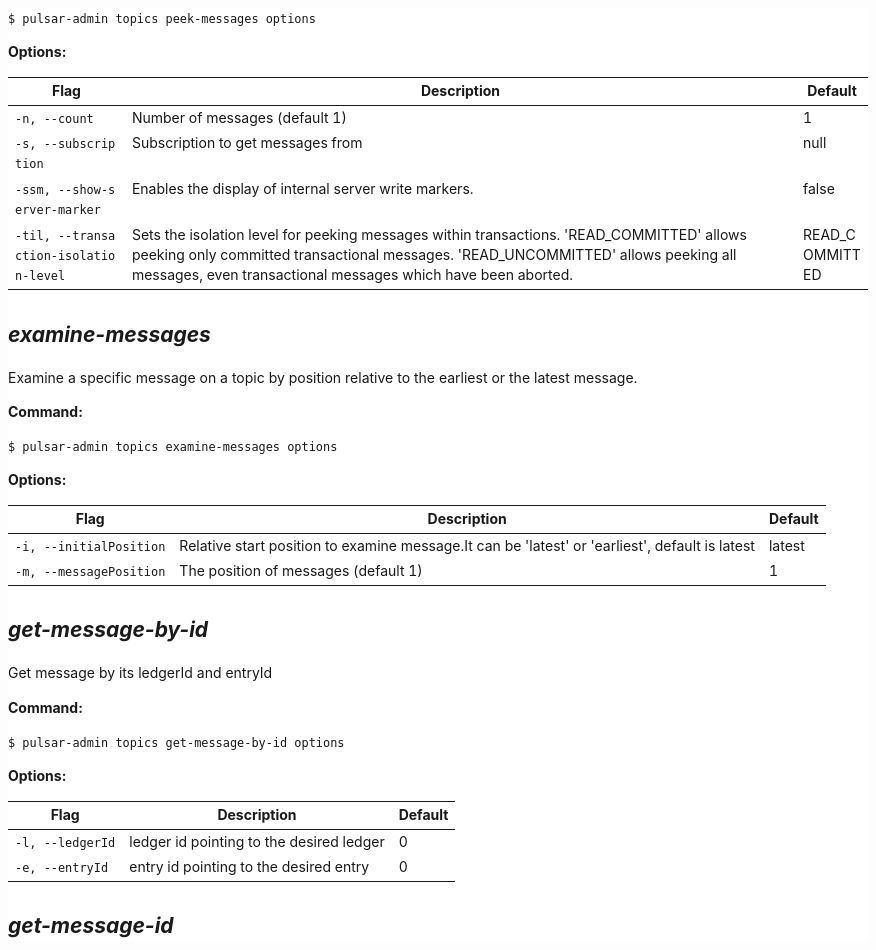 ```shell
$ pulsar-admin topics peek-messages options
```

**Options:**

|Flag|Description|Default|
|---|---|---|
| `-n, --count` | Number of messages (default 1)|1||
| `-s, --subscription` | Subscription to get messages from|null||
| `-ssm, --show-server-marker` | Enables the display of internal server write markers.|false||
| `-til, --transaction-isolation-level` | Sets the isolation level for peeking messages within transactions. 'READ_COMMITTED' allows peeking only committed transactional messages. 'READ_UNCOMMITTED' allows peeking all messages, even transactional messages which have been aborted.|READ_COMMITTED||


## <em>examine-messages</em>

Examine a specific message on a topic by position relative to the earliest or the latest message.

**Command:**

```shell
$ pulsar-admin topics examine-messages options
```

**Options:**

|Flag|Description|Default|
|---|---|---|
| `-i, --initialPosition` | Relative start position to examine message.It can be 'latest' or 'earliest', default is latest|latest||
| `-m, --messagePosition` | The position of messages (default 1)|1||


## <em>get-message-by-id</em>

Get message by its ledgerId and entryId

**Command:**

```shell
$ pulsar-admin topics get-message-by-id options
```

**Options:**

|Flag|Description|Default|
|---|---|---|
| `-l, --ledgerId` | ledger id pointing to the desired ledger|0||
| `-e, --entryId` | entry id pointing to the desired entry|0||


## <em>get-message-id</em>
